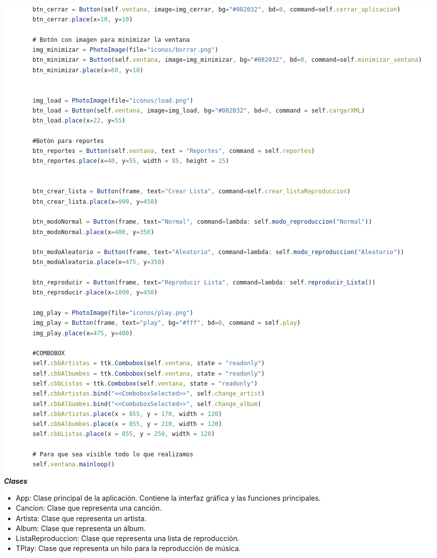 ```js
        btn_cerrar = Button(self.ventana, image=img_cerrar, bg="#082032", bd=0, command=self.cerrar_aplicacion)
        btn_cerrar.place(x=10, y=10)

        # Botón con imagen para minimizar la ventana
        img_minimizar = PhotoImage(file="iconos/borrar.png")
        btn_minimizar = Button(self.ventana, image=img_minimizar, bg="#082032", bd=0, command=self.minimizar_ventana)
        btn_minimizar.place(x=60, y=10)


        img_load = PhotoImage(file="iconos/load.png")
        btn_load = Button(self.ventana, image=img_load, bg="#082032", bd=0, command = self.cargarXML)
        btn_load.place(x=22, y=55)

        #Botón para reportes
        btn_reportes = Button(self.ventana, text = "Reportes", command = self.reportes)
        btn_reportes.place(x=40, y=55, width = 85, height = 25)


        btn_crear_lista = Button(frame, text="Crear Lista", command=self.crear_listaReproduccion)
        btn_crear_lista.place(x=990, y=450)

        btn_modoNormal = Button(frame, text="Normal", command=lambda: self.modo_reproduccion("Normal"))
        btn_modoNormal.place(x=400, y=350)

        btn_modoAleatorio = Button(frame, text="Aleatorio", command=lambda: self.modo_reproduccion("Aleatorio"))
        btn_modoAleatorio.place(x=475, y=350)

        btn_reproducir = Button(frame, text="Reproducir Lista", command=lambda: self.reproducir_Lista())
        btn_reproducir.place(x=1090, y=450)
        
        img_play = PhotoImage(file="iconos/play.png")
        img_play = Button(frame, text="play", bg="#fff", bd=0, command = self.play)
        img_play.place(x=475, y=400)
        
        #COMBOBOX
        self.cbbArtistas = ttk.Combobox(self.ventana, state = "readonly")
        self.cbbAlbumbes = ttk.Combobox(self.ventana, state = "readonly")
        self.cbbListas = ttk.Combobox(self.ventana, state = "readonly")
        self.cbbArtistas.bind("<<ComboboxSelected>>", self.change_artist)
        self.cbbAlbumbes.bind("<<ComboboxSelected>>", self.change_album)
        self.cbbArtistas.place(x = 855, y = 170, width = 120)
        self.cbbAlbumbes.place(x = 855, y = 210, width = 120)
        self.cbbListas.place(x = 855, y = 250, width = 120)
        
        # Para que sea visible todo lo que realizamos
        self.ventana.mainloop()
```
***Clases***
- App: Clase principal de la aplicación. Contiene la interfaz gráfica y las funciones principales.
- Cancion: Clase que representa una canción.
- Artista: Clase que representa un artista.
- Album: Clase que representa un álbum.
- ListaReproduccion: Clase que representa una lista de reproducción.
- TPlay: Clase que representa un hilo para la reproducción de música.
